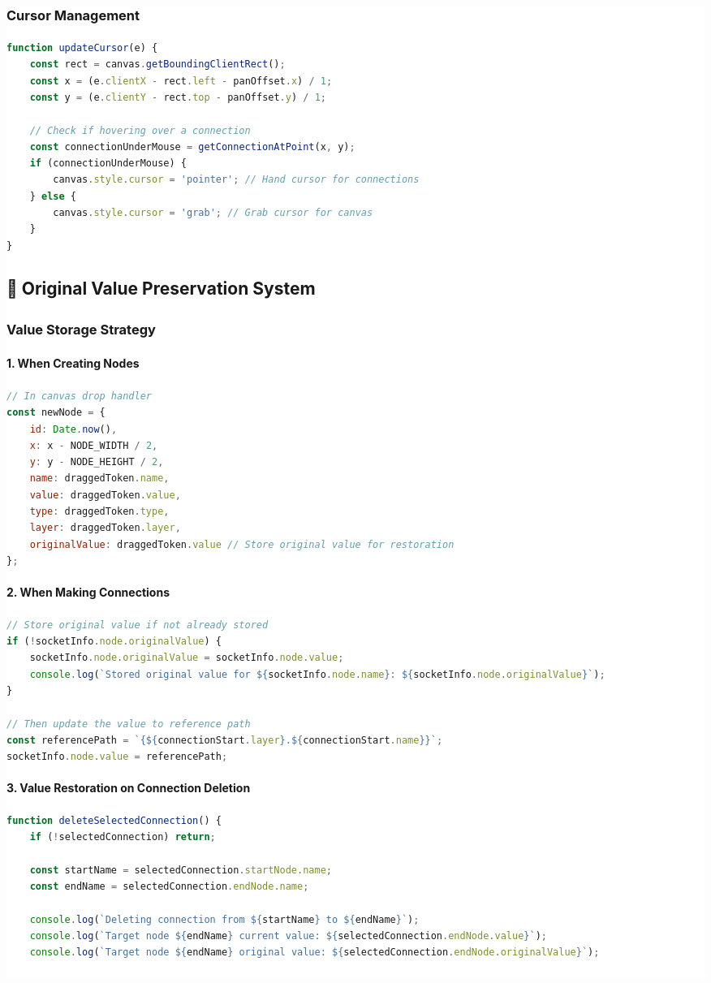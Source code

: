 ### **Cursor Management**
```javascript
function updateCursor(e) {
    const rect = canvas.getBoundingClientRect();
    const x = (e.clientX - rect.left - panOffset.x) / 1;
    const y = (e.clientY - rect.top - panOffset.y) / 1;
    
    // Check if hovering over a connection
    const connectionUnderMouse = getConnectionAtPoint(x, y);
    if (connectionUnderMouse) {
        canvas.style.cursor = 'pointer'; // Hand cursor for connections
    } else {
        canvas.style.cursor = 'grab'; // Grab cursor for canvas
    }
}
```

## 💾 **Original Value Preservation System**

### **Value Storage Strategy**

#### **1. When Creating Nodes**
```javascript
// In canvas drop handler
const newNode = {
    id: Date.now(),
    x: x - NODE_WIDTH / 2,
    y: y - NODE_HEIGHT / 2,
    name: draggedToken.name,
    value: draggedToken.value,
    type: draggedToken.type,
    layer: draggedToken.layer,
    originalValue: draggedToken.value // Store original value for restoration
};
```

#### **2. When Making Connections**
```javascript
// Store original value if not already stored
if (!socketInfo.node.originalValue) {
    socketInfo.node.originalValue = socketInfo.node.value;
    console.log(`Stored original value for ${socketInfo.node.name}: ${socketInfo.node.originalValue}`);
}

// Then update the value to reference path
const referencePath = `{${connectionStart.layer}.${connectionStart.name}}`;
socketInfo.node.value = referencePath;
```

#### **3. Value Restoration on Connection Deletion**
```javascript
function deleteSelectedConnection() {
    if (!selectedConnection) return;
    
    const startName = selectedConnection.startNode.name;
    const endName = selectedConnection.endNode.name;
    
    console.log(`Deleting connection from ${startName} to ${endName}`);
    console.log(`Target node ${endName} current value: ${selectedConnection.endNode.value}`);
    console.log(`Target node ${endName} original value: ${selectedConnection.endNode.originalValue}`);
    
```